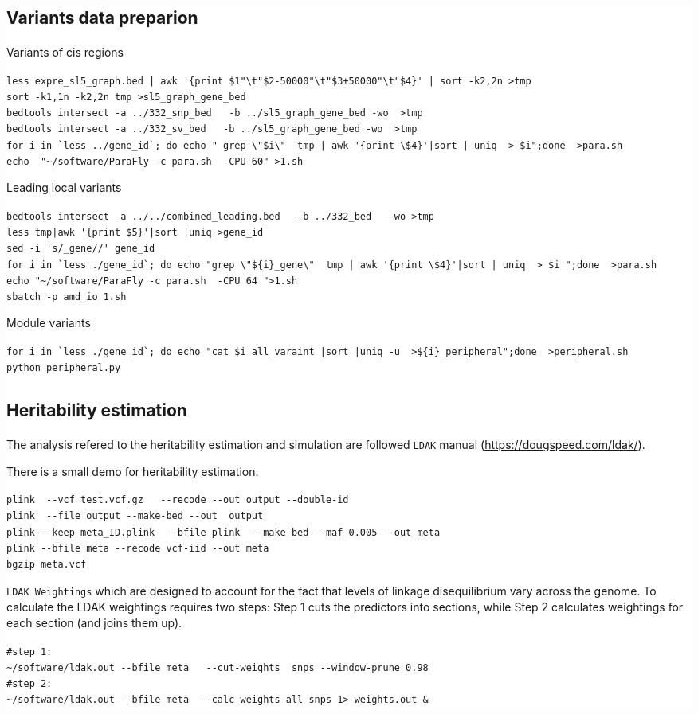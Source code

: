 

## Variants data preparion

Variants of cis regions

```shell
less expre_sl5_graph.bed | awk '{print $1"\t"$2-50000"\t"$3+50000"\t"$4}' | sort -k2,2n >tmp
sort -k1,1n -k2,2n tmp >sl5_graph_gene_bed
bedtools intersect -a ../332_snp_bed   -b ../sl5_graph_gene_bed -wo  >tmp
bedtools intersect -a ../332_sv_bed   -b ../sl5_graph_gene_bed -wo  >tmp
for i in `less ../gene_id`; do echo " grep \"$i\"  tmp | awk '{print \$4}'|sort | uniq  > $i";done  >para.sh
echo  "~/software/ParaFly -c para.sh  -CPU 60" >1.sh
```
Leading local variants

```shell
bedtools intersect -a ../../combined_leading.bed   -b ../332_bed   -wo >tmp
less tmp|awk '{print $5}'|sort |uniq >gene_id
sed -i 's/_gene//' gene_id
for i in `less ./gene_id`; do echo "grep \"${i}_gene\"  tmp | awk '{print \$4}'|sort | uniq  > $i ";done  >para.sh
echo "~/software/ParaFly -c para.sh  -CPU 64 ">1.sh
sbatch -p amd_io 1.sh
```

Module variants

```shell
for i in `less ./gene_id`; do echo "cat $i all_varaint |sort |uniq -u  >${i}_peripheral";done  >peripheral.sh
python peripheral.py
```



## Heritability estimation

The analysis refered to the heritability estimation and simulation are followed `LDAK` manual (https://dougspeed.com/ldak/).  

There is a small demo for heritability estimation.


```shell
plink  --vcf test.vcf.gz   --recode --out output --double-id
plink  --file output --make-bed --out  output
plink --keep meta_ID.plink  --bfile plink  --make-bed --maf 0.005 --out meta
plink --bfile meta --recode vcf-iid --out meta
bgzip meta.vcf
```

`LDAK Weightings` which are designed to account for the fact that levels of linkage disequilibrium vary across the genome. To calculate the LDAK weightings requires two steps: Step 1 cuts the predictors into sections, while Step 2 calculates weightings for each section (and joins them up).

```shell
#step 1:
~/software/ldak.out --bfile meta   --cut-weights  snps --window-prune 0.98
#step 2:
~/software/ldak.out --bfile meta  --calc-weights-all snps 1> weights.out &
```
